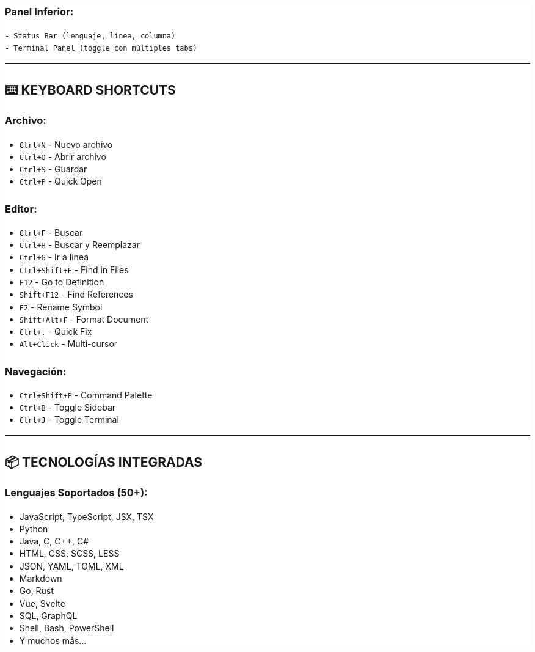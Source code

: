 ### **Panel Inferior:**
```
- Status Bar (lenguaje, línea, columna)
- Terminal Panel (toggle con múltiples tabs)
```

---

## ⌨️ KEYBOARD SHORTCUTS

### **Archivo:**
- `Ctrl+N` - Nuevo archivo
- `Ctrl+O` - Abrir archivo
- `Ctrl+S` - Guardar
- `Ctrl+P` - Quick Open

### **Editor:**
- `Ctrl+F` - Buscar
- `Ctrl+H` - Buscar y Reemplazar
- `Ctrl+G` - Ir a línea
- `Ctrl+Shift+F` - Find in Files
- `F12` - Go to Definition
- `Shift+F12` - Find References
- `F2` - Rename Symbol
- `Shift+Alt+F` - Format Document
- `Ctrl+.` - Quick Fix
- `Alt+Click` - Multi-cursor

### **Navegación:**
- `Ctrl+Shift+P` - Command Palette
- `Ctrl+B` - Toggle Sidebar
- `Ctrl+J` - Toggle Terminal

---

## 📦 TECNOLOGÍAS INTEGRADAS

### **Lenguajes Soportados (50+):**
- JavaScript, TypeScript, JSX, TSX
- Python
- Java, C, C++, C#
- HTML, CSS, SCSS, LESS
- JSON, YAML, TOML, XML
- Markdown
- Go, Rust
- Vue, Svelte
- SQL, GraphQL
- Shell, Bash, PowerShell
- Y muchos más...
